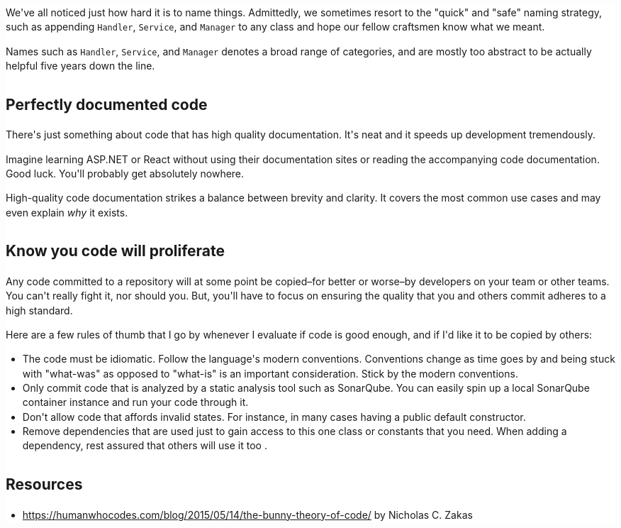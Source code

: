 We've all noticed just how hard it is to name things. Admittedly, we sometimes resort to the "quick" and "safe" naming strategy, such as appending `Handler`, `Service`, and `Manager` to any class and hope our fellow craftsmen know what we meant.

Names such as `Handler`, `Service`, and `Manager` denotes a broad range of categories, and are mostly too abstract to be actually helpful five years down the line.

## Perfectly documented code

There's just something about code that has high quality documentation. It's neat and it speeds up development tremendously.

Imagine learning ASP.NET or React without using their documentation sites or reading the accompanying code
documentation. Good luck. You'll probably get absolutely nowhere.

High-quality code documentation strikes a balance between brevity and clarity. It covers the most common use cases and may even explain _why_ it exists.

## Know you code will proliferate

Any code committed to a repository will at some point be copied–for better or worse–by developers on your team or other teams. You can't really fight it, nor should you. But, you'll have to focus on ensuring the quality that you and others commit adheres to a high standard.

Here are a few rules of thumb that I go by whenever I evaluate if code is good enough, and if I'd like it to be copied by others:

- The code must be idiomatic. Follow the language's modern conventions. Conventions change as time goes by and being stuck with "what-was" as opposed to "what-is" is an important consideration. Stick by the modern conventions.
- Only commit code that is analyzed by a static analysis tool such as SonarQube. You can easily spin up a local SonarQube container instance and run your code through it.
- Don't allow code that affords invalid states. For instance, in many cases having a public default constructor.
- Remove dependencies that are used just to gain access to this one class or constants that you need. When adding a dependency, rest assured that others will use it too .


## Resources
- https://humanwhocodes.com/blog/2015/05/14/the-bunny-theory-of-code/ by Nicholas C. Zakas